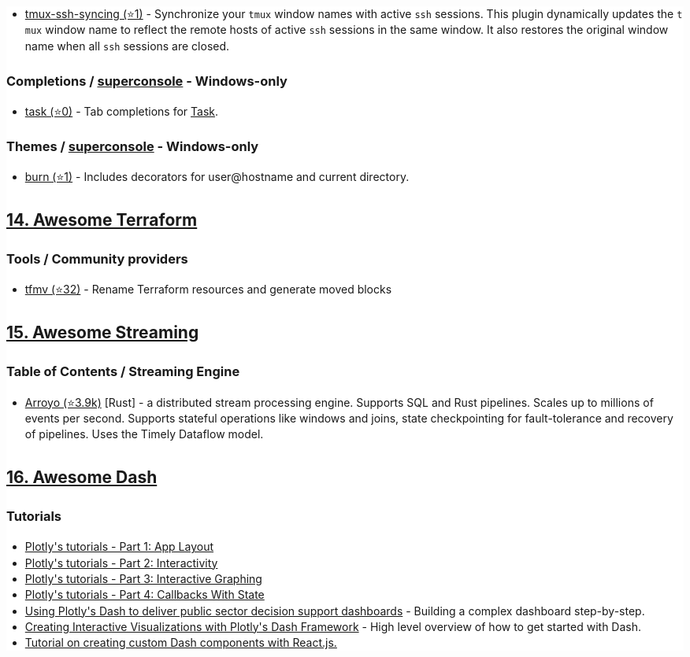 *   [tmux-ssh-syncing (⭐1)](https://github.com/alberti42/tmux-ssh-syncing) - Synchronize your `tmux` window names with active `ssh` sessions. This plugin dynamically updates the `tmux` window name to reflect the remote hosts of active `ssh` sessions in the same window. It also restores the original window name when all `ssh` sessions are closed.

### Completions / [superconsole](https://github.com/alexchmykhalo/superconsole) - Windows-only

*   [task (⭐0)](https://github.com/targendaz2/taskfile) - Tab completions for [Task](https://taskfile.dev/).

### Themes / [superconsole](https://github.com/alexchmykhalo/superconsole) - Windows-only

*   [burn (⭐1)](https://github.com/Xatra1/burn) - Includes decorators for user\@hostname and current directory.

## [14. Awesome Terraform](/content/shuaibiyy/awesome-terraform/week/README.md)

### Tools / Community providers

*   [tfmv (⭐32)](https://github.com/suzuki-shunsuke/tfmv) - Rename Terraform resources and generate moved blocks

## [15. Awesome Streaming](/content/manuzhang/awesome-streaming/week/README.md)

### Table of Contents / Streaming Engine

*   [Arroyo (⭐3.9k)](https://github.com/ArroyoSystems/arroyo) \[Rust] - a distributed stream processing engine. Supports SQL and Rust pipelines. Scales up to millions of events per second. Supports stateful operations like windows and joins, state checkpointing for fault-tolerance and recovery of pipelines. Uses the Timely Dataflow model.

## [16. Awesome Dash](/content/ucg8j/awesome-dash/week/README.md)

### Tutorials

*   [Plotly's tutorials - Part 1: App Layout](https://dash.plotly.com/layout)
*   [Plotly's tutorials - Part 2: Interactivity](https://dash.plotly.com/basic-callbacks)
*   [Plotly's tutorials - Part 3: Interactive Graphing](https://dash.plotly.com/interactive-graphing)
*   [Plotly's tutorials - Part 4: Callbacks With State](https://dash.plotly.com/sharing-data-between-callbacks)
*   [Using Plotly's Dash to deliver public sector decision support dashboards](https://medium.com/a-r-g-o/using-plotlys-dash-to-deliver-public-sector-decision-support-dashboards-ac863fa829fb) - Building a complex dashboard step-by-step.
*   [Creating Interactive Visualizations with Plotly's Dash Framework](http://pbpython.com/plotly-dash-intro.html) - High level overview of how to get started with Dash.
*   [Tutorial on creating custom Dash components with React.js.](https://dash.plotly.com/plugins)
